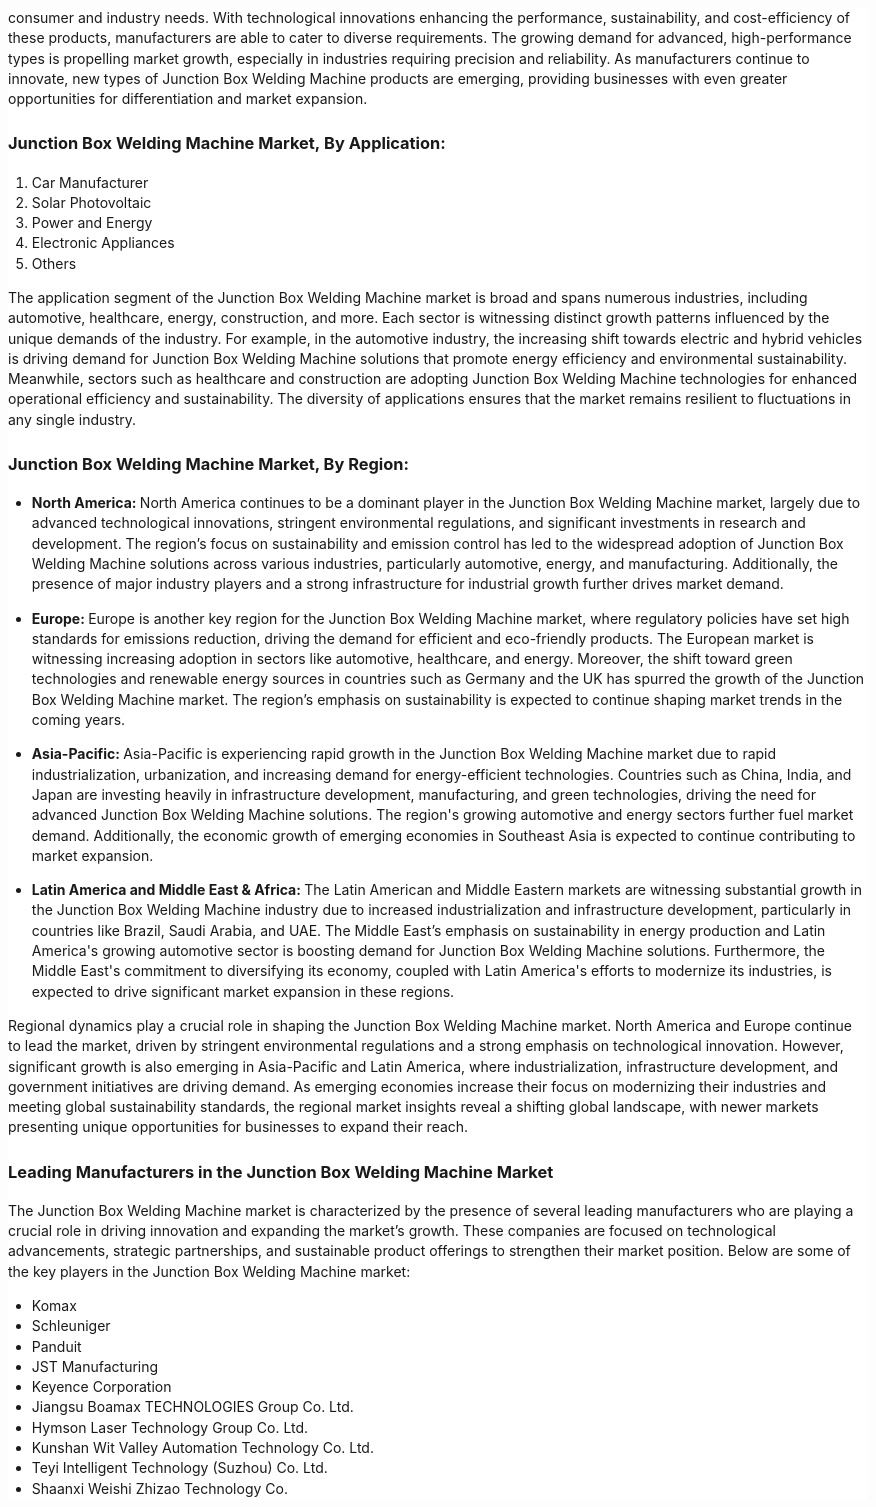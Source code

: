consumer and industry needs. With technological innovations enhancing the performance, sustainability, and cost-efficiency of these products, manufacturers are able to cater to diverse requirements. The growing demand for advanced, high-performance types is propelling market growth, especially in industries requiring precision and reliability. As manufacturers continue to innovate, new types of Junction Box Welding Machine products are emerging, providing businesses with even greater opportunities for differentiation and market expansion.</p><h3>Junction Box Welding Machine Market,&nbsp;By Application:</h3><ol><li>Car Manufacturer<li> Solar Photovoltaic<li> Power and Energy<li> Electronic Appliances<li> Others</li></ol><p>The application segment of the Junction Box Welding Machine market is broad and spans numerous industries, including automotive, healthcare, energy, construction, and more. Each sector is witnessing distinct growth patterns influenced by the unique demands of the industry. For example, in the automotive industry, the increasing shift towards electric and hybrid vehicles is driving demand for Junction Box Welding Machine solutions that promote energy efficiency and environmental sustainability. Meanwhile, sectors such as healthcare and construction are adopting Junction Box Welding Machine technologies for enhanced operational efficiency and sustainability. The diversity of applications ensures that the market remains resilient to fluctuations in any single industry.</p><h3>Junction Box Welding Machine Market, By Region:</h3><ul><li><p><strong>North America:&nbsp;</strong>North America continues to be a dominant player in the Junction Box Welding Machine market, largely due to advanced technological innovations, stringent environmental regulations, and significant investments in research and development. The region&rsquo;s focus on sustainability and emission control has led to the widespread adoption of Junction Box Welding Machine solutions across various industries, particularly automotive, energy, and manufacturing. Additionally, the presence of major industry players and a strong infrastructure for industrial growth further drives market demand.</p></li><li><p><strong><strong>Europe:&nbsp;</strong></strong>Europe is another key region for the Junction Box Welding Machine market, where regulatory policies have set high standards for emissions reduction, driving the demand for efficient and eco-friendly products. The European market is witnessing increasing adoption in sectors like automotive, healthcare, and energy. Moreover, the shift toward green technologies and renewable energy sources in countries such as Germany and the UK has spurred the growth of the Junction Box Welding Machine market. The region&rsquo;s emphasis on sustainability is expected to continue shaping market trends in the coming years.</p></li><li><p><strong><strong>Asia-Pacific:&nbsp;</strong></strong>Asia-Pacific is experiencing rapid growth in the Junction Box Welding Machine market due to rapid industrialization, urbanization, and increasing demand for energy-efficient technologies. Countries such as China, India, and Japan are investing heavily in infrastructure development, manufacturing, and green technologies, driving the need for advanced Junction Box Welding Machine solutions. The region's growing automotive and energy sectors further fuel market demand. Additionally, the economic growth of emerging economies in Southeast Asia is expected to continue contributing to market expansion.</p></li><li><p><strong><strong>Latin America and Middle East &amp; Africa:&nbsp;</strong></strong>The Latin American and Middle Eastern markets are witnessing substantial growth in the Junction Box Welding Machine industry due to increased industrialization and infrastructure development, particularly in countries like Brazil, Saudi Arabia, and UAE. The Middle East&rsquo;s emphasis on sustainability in energy production and Latin America's growing automotive sector is boosting demand for Junction Box Welding Machine solutions. Furthermore, the Middle East's commitment to diversifying its economy, coupled with Latin America's efforts to modernize its industries, is expected to drive significant market expansion in these regions.</p></li></ul><p>Regional dynamics play a crucial role in shaping the Junction Box Welding Machine market. North America and Europe continue to lead the market, driven by stringent environmental regulations and a strong emphasis on technological innovation. However, significant growth is also emerging in Asia-Pacific and Latin America, where industrialization, infrastructure development, and government initiatives are driving demand. As emerging economies increase their focus on modernizing their industries and meeting global sustainability standards, the regional market insights reveal a shifting global landscape, with newer markets presenting unique opportunities for businesses to expand their reach.</p><h3><strong>Leading Manufacturers in the Junction Box Welding Machine Market</strong></h3><p>The Junction Box Welding Machine market is characterized by the presence of several leading manufacturers who are playing a crucial role in driving innovation and expanding the market&rsquo;s growth. These companies are focused on technological advancements, strategic partnerships, and sustainable product offerings to strengthen their market position. Below are some of the key players in the Junction Box Welding Machine market:</p></div><div class="article-main__content" data-test-id="publishing-text-block"><ul><li><span class="">Komax<li>Schleuniger<li>Panduit<li>JST Manufacturing<li>Keyence Corporation<li>Jiangsu Boamax TECHNOLOGIES Group Co. Ltd.<li>Hymson Laser Technology Group Co. Ltd.<li>Kunshan Wit Valley Automation Technology Co. Ltd.<li>Teyi Intelligent Technology (Suzhou) Co. Ltd.<li>Shaanxi Weishi Zhizao Technology Co.
